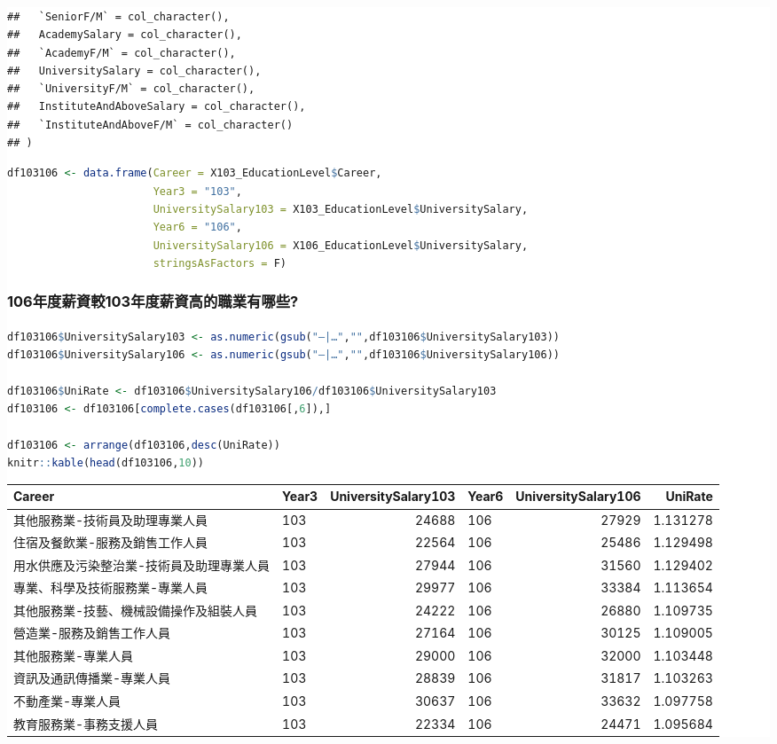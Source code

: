     ##   `SeniorF/M` = col_character(),
    ##   AcademySalary = col_character(),
    ##   `AcademyF/M` = col_character(),
    ##   UniversitySalary = col_character(),
    ##   `UniversityF/M` = col_character(),
    ##   InstituteAndAboveSalary = col_character(),
    ##   `InstituteAndAboveF/M` = col_character()
    ## )

``` r
df103106 <- data.frame(Career = X103_EducationLevel$Career,
                       Year3 = "103",
                       UniversitySalary103 = X103_EducationLevel$UniversitySalary,
                       Year6 = "106",
                       UniversitySalary106 = X106_EducationLevel$UniversitySalary,
                       stringsAsFactors = F)
```

### 106年度薪資較103年度薪資高的職業有哪些?

``` r
df103106$UniversitySalary103 <- as.numeric(gsub("—|…","",df103106$UniversitySalary103))
df103106$UniversitySalary106 <- as.numeric(gsub("—|…","",df103106$UniversitySalary106))

df103106$UniRate <- df103106$UniversitySalary106/df103106$UniversitySalary103
df103106 <- df103106[complete.cases(df103106[,6]),]

df103106 <- arrange(df103106,desc(UniRate))
knitr::kable(head(df103106,10))
```

| Career                                    | Year3 |  UniversitySalary103| Year6 |  UniversitySalary106|   UniRate|
|:------------------------------------------|:------|--------------------:|:------|--------------------:|---------:|
| 其他服務業-技術員及助理專業人員           | 103   |                24688| 106   |                27929|  1.131278|
| 住宿及餐飲業-服務及銷售工作人員           | 103   |                22564| 106   |                25486|  1.129498|
| 用水供應及污染整治業-技術員及助理專業人員 | 103   |                27944| 106   |                31560|  1.129402|
| 專業、科學及技術服務業-專業人員           | 103   |                29977| 106   |                33384|  1.113654|
| 其他服務業-技藝、機械設備操作及組裝人員   | 103   |                24222| 106   |                26880|  1.109735|
| 營造業-服務及銷售工作人員                 | 103   |                27164| 106   |                30125|  1.109005|
| 其他服務業-專業人員                       | 103   |                29000| 106   |                32000|  1.103448|
| 資訊及通訊傳播業-專業人員                 | 103   |                28839| 106   |                31817|  1.103263|
| 不動產業-專業人員                         | 103   |                30637| 106   |                33632|  1.097758|
| 教育服務業-事務支援人員                   | 103   |                22334| 106   |                24471|  1.095684|
